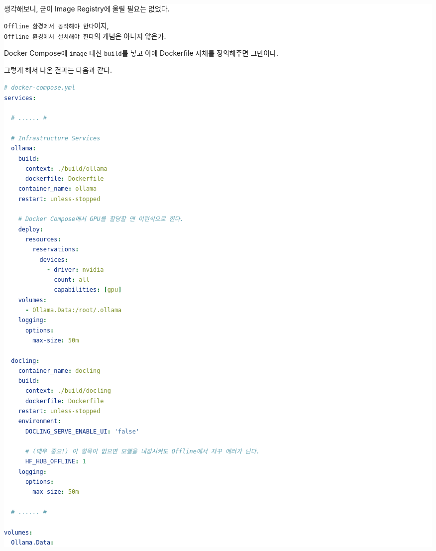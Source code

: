 생각해보니, 굳이 Image Registry에 올릴 필요는 없었다.

`Offline 환경에서 동작해야 한다`이지,  
`Offline 환경에서 설치해야 한다`의 개념은 아니지 않은가.

Docker Compose에 `image` 대신 `build`를 넣고 아예 Dockerfile 자체를 정의해주면 그만이다. 

그렇게 해서 나온 결과는 다음과 같다.

```yml
# docker-compose.yml
services:

  # ...... #

  # Infrastructure Services
  ollama:
    build:
      context: ./build/ollama
      dockerfile: Dockerfile
    container_name: ollama
    restart: unless-stopped

    # Docker Compose에서 GPU를 할당할 땐 이런식으로 한다.
    deploy:
      resources:
        reservations:
          devices:
            - driver: nvidia
              count: all
              capabilities: [gpu]
    volumes:
      - Ollama.Data:/root/.ollama
    logging:
      options:
        max-size: 50m

  docling:
    container_name: docling
    build:
      context: ./build/docling
      dockerfile: Dockerfile
    restart: unless-stopped
    environment:
      DOCLING_SERVE_ENABLE_UI: 'false'

      # (매우 중요!) 이 항목이 없으면 모델을 내장시켜도 Offline에서 자꾸 에러가 난다.
      HF_HUB_OFFLINE: 1 
    logging:
      options:
        max-size: 50m

  # ...... #

volumes:
  Ollama.Data:
```
